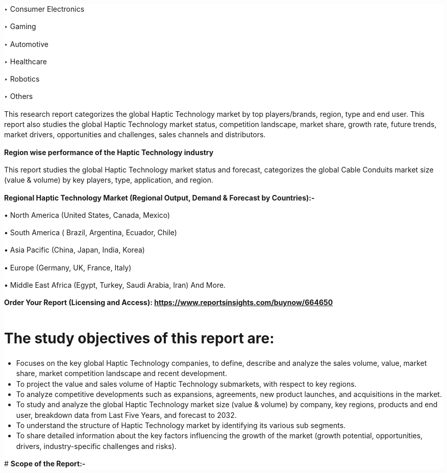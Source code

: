 ‣ Consumer Electronics

‣ Gaming

‣ Automotive

‣ Healthcare

‣ Robotics

‣ Others

This research report categorizes the global Haptic Technology market by top players/brands, region, type and end user. This report also studies the global Haptic Technology market status, competition landscape, market share, growth rate, future trends, market drivers, opportunities and challenges, sales channels and distributors.

<strong>Region wise performance of the Haptic Technology industry</strong><strong> </strong>

This report studies the global Haptic Technology market status and forecast, categorizes the global Cable Conduits market size (value &amp; volume) by key players, type, application, and region. 

<strong>Regional Haptic Technology Market (Regional Output, Demand &amp; Forecast by Countries):-</strong>

• North America (United States, Canada, Mexico)

• South America ( Brazil, Argentina, Ecuador, Chile)

• Asia Pacific (China, Japan, India, Korea)

• Europe (Germany, UK, France, Italy)

• Middle East Africa (Egypt, Turkey, Saudi Arabia, Iran) And More.

<strong>Order Your Report (Licensing and Access): <a href=https://www.reportsinsights.com/buynow/664650 style=color:#0000ff;>https://www.reportsinsights.com/buynow/664650</a></strong>

# <strong>The study objectives of this report are:</strong>
<ul>
  <li>Focuses on the key global Haptic Technology companies, to define, describe and analyze the sales volume, value, market share, market competition landscape and recent development.</li>
  <li>To project the value and sales volume of Haptic Technology submarkets, with respect to key regions.</li>
  <li>To analyze competitive developments such as expansions, agreements, new product launches, and acquisitions in the market.</li>
  <li>To study and analyze the global Haptic Technology market size (value &amp; volume) by company, key regions, products and end user, breakdown data from Last Five Years, and forecast to 2032.</li>
  <li>To understand the structure of Haptic Technology market by identifying its various sub segments.</li>
  <li>To share detailed information about the key factors influencing the growth of the market (growth potential, opportunities, drivers, industry-specific challenges and risks).</li>
</ul>
# <strong>Scope of the Report:-</strong><strong> </strong>
